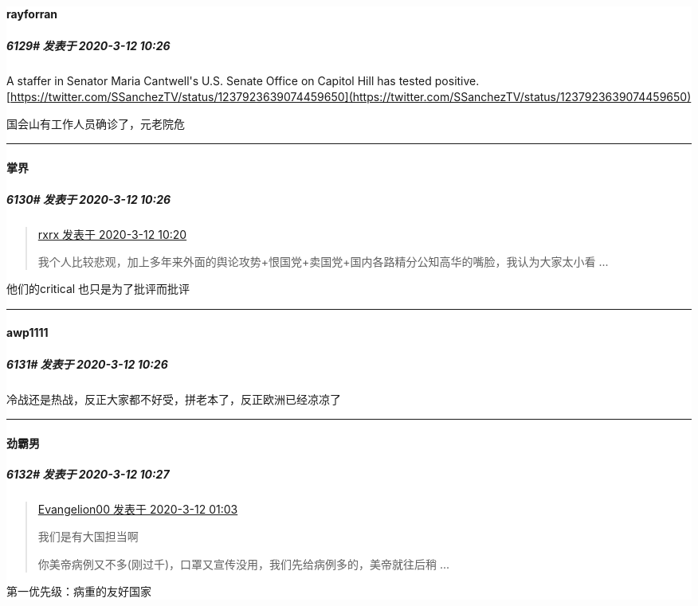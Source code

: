 ####  rayforran  
##### 6129#       发表于 2020-3-12 10:26




A staffer in Senator Maria Cantwell's U.S. Senate Office on Capitol Hill has tested positive.
[https://twitter.com/SSanchezTV/status/1237923639074459650](https://twitter.com/SSanchezTV/status/1237923639074459650)


国会山有工作人员确诊了，元老院危







-----

####  掌界  
##### 6130#       发表于 2020-3-12 10:26



<blockquote><a href="httphttps://bbs.saraba1st.com/2b/forum.php?mod=redirect&amp;goto=findpost&amp;pid=46703017&amp;ptid=1918099" target="_blank">rxrx 发表于 2020-3-12 10:20</a>

我个人比较悲观，加上多年来外面的舆论攻势+恨国党+卖国党+国内各路精分公知高华的嘴脸，我认为大家太小看 ...</blockquote>
他们的critical 也只是为了批评而批评







-----

####  awp1111  
##### 6131#       发表于 2020-3-12 10:26




冷战还是热战，反正大家都不好受，拼老本了，反正欧洲已经凉凉了







-----

####  劲霸男  
##### 6132#       发表于 2020-3-12 10:27



<blockquote><a href="httphttps://bbs.saraba1st.com/2b/forum.php?mod=redirect&amp;goto=findpost&amp;pid=46700163&amp;ptid=1918099" target="_blank">Evangelion00 发表于 2020-3-12 01:03</a>

我们是有大国担当啊

你美帝病例又不多(刚过千)，口罩又宣传没用，我们先给病例多的，美帝就往后稍 ...</blockquote>
第一优先级：病重的友好国家
